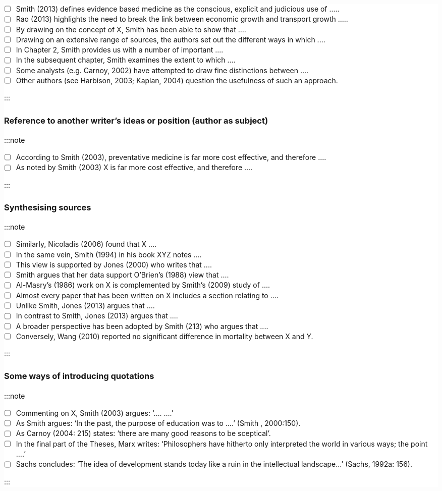- [ ] Smith (2013) defines evidence based medicine as the conscious, explicit and judicious use of .....
- [ ]  Rao (2013) highlights the need to break the link between economic growth and transport growth .....
- [ ] By drawing on the concept of X, Smith has been able to show that ....
- [ ] Drawing on an extensive range of sources, the authors set out the different ways in which ....
- [ ]  In Chapter 2, Smith provides us with a number of important ....
- [ ] In the subsequent chapter, Smith examines the extent to which ....
- [ ]  Some analysts (e.g. Carnoy, 2002) have attempted to draw fine distinctions between ....
- [ ] Other authors (see Harbison, 2003; Kaplan, 2004) question the usefulness of such an approach.

:::

### Reference to another writer’s ideas or position (author as subject)

:::note

- [ ] According to Smith (2003), preventative medicine is far more cost effective, and therefore .... 
- [ ] As noted by Smith (2003) X is far more cost effective, and therefore ....

:::

### Synthesising sources

:::note

- [ ] Similarly, Nicoladis (2006) found that X ....
- [ ] In the same vein, Smith (1994) in his book XYZ notes ....
- [ ] This view is supported by Jones (2000) who writes that ....
- [ ] Smith argues that her data support O’Brien’s (1988) view that ....
- [ ] Al-Masry’s (1986) work on X is complemented by Smith’s (2009) study of .... 
- [ ] Almost every paper that has been written on X includes a section relating to ....
- [ ] Unlike Smith, Jones (2013) argues that ....
- [ ] In contrast to Smith, Jones (2013) argues that ....
- [ ] A broader perspective has been adopted by Smith (213) who argues that ....
- [ ] Conversely, Wang (2010) reported no significant difference in mortality between X and Y.

:::

### Some ways of introducing quotations

:::note

- [ ] Commenting on X, Smith (2003) argues: ‘…. ….’
- [ ] As Smith argues: ‘In the past, the purpose of education was to ….’ (Smith , 2000:150).
- [ ] As Carnoy (2004: 215) states: ‘there are many good reasons to be sceptical’.
- [ ] In the final part of the Theses, Marx writes: ‘Philosophers have hitherto only interpreted the world in various ways; the point ….’
- [ ] Sachs concludes: ‘The idea of development stands today like a ruin in the intellectual landscape…’ (Sachs, 1992a: 156).

:::
